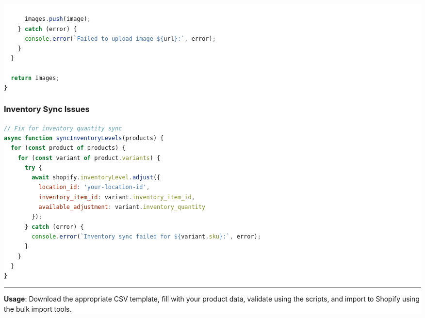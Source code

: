 ```javascript

      images.push(image);
    } catch (error) {
      console.error(`Failed to upload image ${url}:`, error);
    }
  }

  return images;
}
```

### Inventory Sync Issues
```javascript
// Fix for inventory quantity sync
async function syncInventoryLevels(products) {
  for (const product of products) {
    for (const variant of product.variants) {
      try {
        await shopify.inventoryLevel.adjust({
          location_id: 'your-location-id',
          inventory_item_id: variant.inventory_item_id,
          available_adjustment: variant.inventory_quantity
        });
      } catch (error) {
        console.error(`Inventory sync failed for ${variant.sku}:`, error);
      }
    }
  }
}
```

---

**Usage**: Download the appropriate CSV template, fill with your product data, validate using the scripts, and import to Shopify using the bulk import tools.
